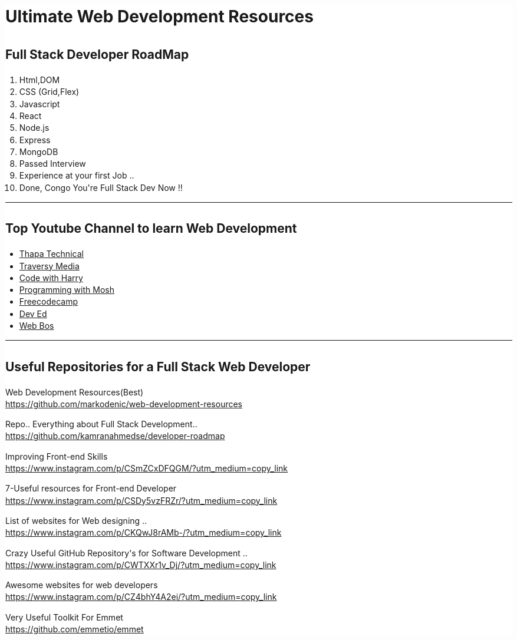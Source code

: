 # Ultimate Web Development Resources

## Full Stack Developer RoadMap

1) Html,DOM
2) CSS (Grid,Flex)
3) Javascript
4) React
5) Node.js
6) Express
7) MongoDB
8) Passed Interview
9) Experience at your first Job ..
10) Done, Congo You're Full Stack Dev Now !!

---

## Top Youtube Channel to learn Web Development

- [Thapa Technical](https://www.youtube.com/@ThapaTechnical)
- [Traversy Media](https://www.youtube.com/channel/UC29ju8bIPH5as8OGnQzwJyA)
- [Code with Harry](https://www.youtube.com/@CodeWithHarry/playlists)
- [Programming with Mosh](https://www.youtube.com/@programmingwithmosh/playlists)
- [Freecodecamp](https://www.youtube.com/@freecodecamp/playlists)
- [Dev Ed](https://www.youtube.com/@developedbyed/playlists)
- [Web Bos](https://www.youtube.com/@WesBos)

---

## Useful Repositories for a Full Stack Web Developer

Web Development Resources(Best)  
<https://github.com/markodenic/web-development-resources>

Repo.. Everything about Full Stack Development..  
<https://github.com/kamranahmedse/developer-roadmap>

Improving Front-end Skills  
<https://www.instagram.com/p/CSmZCxDFQGM/?utm_medium=copy_link>

7-Useful resources for Front-end Developer  
<https://www.instagram.com/p/CSDy5vzFRZr/?utm_medium=copy_link>

List of websites for Web designing ..  
<https://www.instagram.com/p/CKQwJ8rAMb-/?utm_medium=copy_link>

Crazy Useful GitHub Repository's for Software Development ..  
<https://www.instagram.com/p/CWTXXr1v_Dj/?utm_medium=copy_link>

Awesome websites for web developers  
<https://www.instagram.com/p/CZ4bhY4A2ei/?utm_medium=copy_link>

Very Useful Toolkit For Emmet  
<https://github.com/emmetio/emmet>
